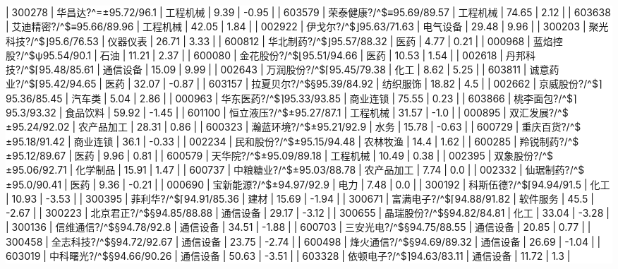 | 300278 |   华昌达?^=±95.72/96.1   |  工程机械  |   9.39   | -0.95  |
| 603579 | 荣泰健康?/^$≡95.69/89.57 |  工程机械  |  74.65   |  2.12  |
| 603638 | 艾迪精密?/^$≡95.66/89.96 |  工程机械  |  42.05   |  1.84  |
| 002922 |  伊戈尔?/^$⌋95.63/71.63  |  电气设备  |  29.48   |  9.96  |
| 300203 | 聚光科技?/^$⌋95.6/76.53  |  仪器仪表  |  26.71   |  3.33  |
| 600812 | 华北制药?/^$⌋95.57/88.32 |    医药    |   4.77   |  0.21  |
| 000968 | 蓝焰控股?/^$ψ95.54/90.1  |    石油    |  11.21   |  2.37  |
| 600080 | 金花股份?/^$⌊95.51/94.66 |    医药    |  10.53   |  1.54  |
| 002618 | 丹邦科技?/^$⌈95.48/85.61 |  通信设备  |  15.09   |  9.99  |
| 002643 | 万润股份?/^$⌈95.45/79.38 |    化工    |   8.62   |  5.25  |
| 603811 | 诚意药业?/^$⌈95.42/94.65 |    医药    |  32.07   | -0.87  |
| 603157 | 拉夏贝尔?/^$§95.39/84.92 |  纺织服饰  |  18.82   |  4.5   |
| 002662 | 京威股份?/^$⌉95.36/85.45 |   汽车类   |   5.04   |  2.86  |
| 000963 | 华东医药?/^$⌉95.33/93.85 |  商业连锁  |  75.55   |  0.23  |
| 603866 | 桃李面包?/^$⌉95.3/93.32  |  食品饮料  |  59.92   | -1.45  |
| 601100 | 恒立液压?/^$±95.27/87.1  |  工程机械  |  31.57   |  -1.0  |
| 000895 | 双汇发展?/^$±95.24/92.02 | 农产品加工 |  28.31   |  0.86  |
| 600323 | 瀚蓝环境?/^$±95.21/92.9  |    水务    |  15.78   | -0.63  |
| 600729 | 重庆百货?/^$±95.18/91.42 |  商业连锁  |   36.1   | -0.33  |
| 002234 | 民和股份?/^$±95.15/94.48 |  农林牧渔  |   14.4   |  1.62  |
| 600285 | 羚锐制药?/^$±95.12/89.67 |    医药    |   9.96   |  0.81  |
| 600579 |  天华院?/^$±95.09/89.18  |  工程机械  |  10.49   |  0.38  |
| 002395 | 双象股份?/^$±95.06/92.71 |  化学制品  |  15.91   |  1.47  |
| 600737 | 中粮糖业?/^$±95.03/88.78 | 农产品加工 |   7.74   |  0.0   |
| 002332 | 仙琚制药?/^$±95.0/90.41  |    医药    |   9.36   | -0.21  |
| 000690 | 宝新能源?/^$±94.97/92.9  |    电力    |   7.48   |  0.0   |
| 300192 | 科斯伍德?/^$⌈94.94/91.5  |    化工    |  10.93   | -3.53  |
| 300395 |  菲利华?/^$⌈94.91/85.36  |    建材    |  15.69   | -1.94  |
| 300671 | 富满电子?/^$⌈94.88/91.82 |  软件服务  |   45.5   | -2.67  |
| 300223 | 北京君正?/^$§94.85/88.88 |  通信设备  |  29.17   | -3.12  |
| 300655 | 晶瑞股份?/^$§94.82/84.81 |    化工    |  33.04   | -3.28  |
| 300136 | 信维通信?/^$§94.78/92.8  |  通信设备  |  34.51   | -1.88  |
| 600703 | 三安光电?/^$§94.75/88.55 |  通信设备  |  20.85   |  0.77  |
| 300458 | 全志科技?/^$§94.72/92.67 |  通信设备  |  23.75   | -2.74  |
| 600498 | 烽火通信?/^$§94.69/89.32 |  通信设备  |  26.69   | -1.04  |
| 603019 | 中科曙光?/^$§94.66/90.26 |  通信设备  |  50.63   | -3.51  |
| 603328 | 依顿电子?/^$⌉94.63/83.11 |  通信设备  |  11.72   |  1.3   |